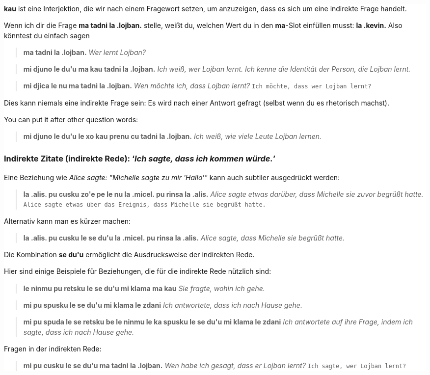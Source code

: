 **kau** ist eine Interjektion, die wir nach einem Fragewort setzen, um anzuzeigen, dass es sich um eine indirekte Frage handelt.

Wenn ich dir die Frage **ma tadni la .lojban.** stelle, weißt du, welchen Wert du in den **ma**-Slot einfüllen musst: **la .kevin.** Also könntest du einfach sagen

> **ma tadni la .lojban.**
> _Wer lernt Lojban?_



> **mi djuno le du'u ma kau tadni la .lojban.**
> _Ich weiß, wer Lojban lernt. Ich kenne die Identität der Person, die Lojban lernt._



> **mi djica le nu ma tadni la .lojban.**
> _Wen möchte ich, dass Lojban lernt?_
> `Ich möchte, dass wer Lojban lernt?`

Dies kann niemals eine indirekte Frage sein: Es wird nach einer Antwort gefragt (selbst wenn du es rhetorisch machst).

You can put it after other question words:

> **mi djuno le du'u le xo kau prenu cu tadni la .lojban.**
> _Ich weiß, wie viele Leute Lojban lernen._

### Indirekte Zitate (indirekte Rede): ‘_Ich sagte, dass ich kommen würde._’

Eine Beziehung wie _Alice sagte: "Michelle sagte zu mir 'Hallo'"_ kann auch subtiler ausgedrückt werden:

> **la .alis. pu cusku zo'e pe le nu la .micel. pu rinsa la .alis.**
> _Alice sagte etwas darüber, dass Michelle sie zuvor begrüßt hatte._
> `Alice sagte etwas über das Ereignis, dass Michelle sie begrüßt hatte.`

Alternativ kann man es kürzer machen:

> **la .alis. pu cusku le se du'u la .micel. pu rinsa la .alis.**
> _Alice sagte, dass Michelle sie begrüßt hatte._

Die Kombination **se du'u** ermöglicht die Ausdrucksweise der indirekten Rede.

Hier sind einige Beispiele für Beziehungen, die für die indirekte Rede nützlich sind:

> **le ninmu pu retsku le se du'u mi klama ma kau**
> _Sie fragte, wohin ich gehe._



> **mi pu spusku le se du'u mi klama le zdani**
> _Ich antwortete, dass ich nach Hause gehe._



> **mi pu spuda le se retsku be le ninmu le ka spusku le se du'u mi klama le zdani**
> _Ich antwortete auf ihre Frage, indem ich sagte, dass ich nach Hause gehe._

Fragen in der indirekten Rede:

> **mi pu cusku le se du'u ma tadni la .lojban.**
> _Wen habe ich gesagt, dass er Lojban lernt?_
> `Ich sagte, wer Lojban lernt?`

